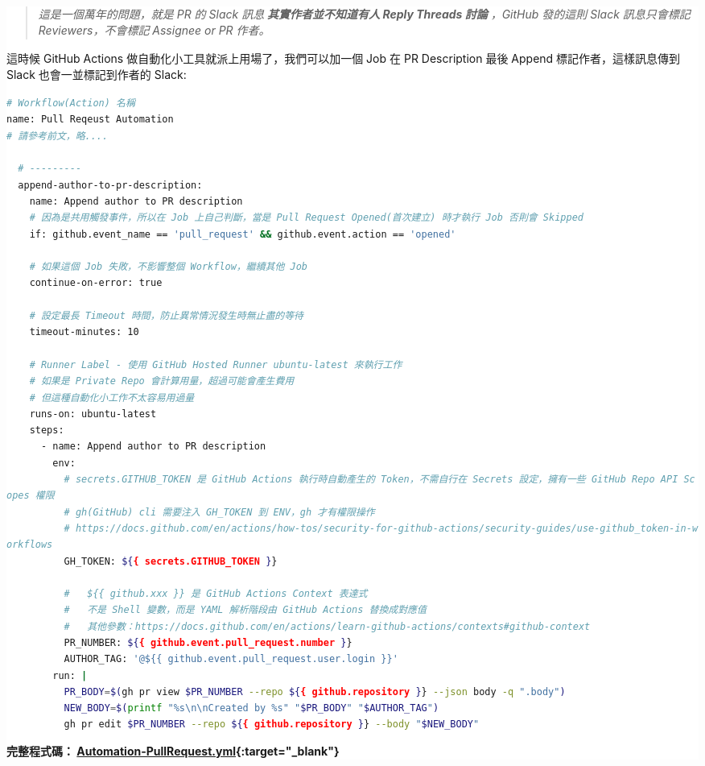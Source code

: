 

> _這是一個萬年的問題，就是 PR 的 Slack 訊息 **其實作者並不知道有人 Reply Threads 討論** ，GitHub 發的這則 Slack 訊息只會標記 Reviewers，不會標記 Assignee or PR 作者。_ 





這時候 GitHub Actions 做自動化小工具就派上用場了，我們可以加一個 Job 在 PR Description 最後 Append 標記作者，這樣訊息傳到 Slack 也會一並標記到作者的 Slack:
```bash
# Workflow(Action) 名稱
name: Pull Reqeust Automation
# 請參考前文，略....

  # ---------
  append-author-to-pr-description:
    name: Append author to PR description
    # 因為是共用觸發事件，所以在 Job 上自己判斷，當是 Pull Request Opened(首次建立) 時才執行 Job 否則會 Skipped
    if: github.event_name == 'pull_request' && github.event.action == 'opened'
    
    # 如果這個 Job 失敗，不影響整個 Workflow，繼續其他 Job
    continue-on-error: true
    
    # 設定最長 Timeout 時間，防止異常情況發生時無止盡的等待
    timeout-minutes: 10
    
    # Runner Label - 使用 GitHub Hosted Runner ubuntu-latest 來執行工作
    # 如果是 Private Repo 會計算用量，超過可能會產生費用
    # 但這種自動化小工作不太容易用過量
    runs-on: ubuntu-latest
    steps:
      - name: Append author to PR description
        env:
          # secrets.GITHUB_TOKEN 是 GitHub Actions 執行時自動產生的 Token，不需自行在 Secrets 設定，擁有一些 GitHub Repo API Scopes 權限
          # gh(GitHub) cli 需要注入 GH_TOKEN 到 ENV，gh 才有權限操作
          # https://docs.github.com/en/actions/how-tos/security-for-github-actions/security-guides/use-github_token-in-workflows
          GH_TOKEN: ${{ secrets.GITHUB_TOKEN }}

          #   ${{ github.xxx }} 是 GitHub Actions Context 表達式
          #   不是 Shell 變數，而是 YAML 解析階段由 GitHub Actions 替換成對應值
          #   其他參數：https://docs.github.com/en/actions/learn-github-actions/contexts#github-context
          PR_NUMBER: ${{ github.event.pull_request.number }}
          AUTHOR_TAG: '@${{ github.event.pull_request.user.login }}'
        run: |
          PR_BODY=$(gh pr view $PR_NUMBER --repo ${{ github.repository }} --json body -q ".body")
          NEW_BODY=$(printf "%s\n\nCreated by %s" "$PR_BODY" "$AUTHOR_TAG")
          gh pr edit $PR_NUMBER --repo ${{ github.repository }} --body "$NEW_BODY"
```

**完整程式碼： [Automation\-PullRequest\.yml](https://github.com/ZhgChgLi/github-actions-ci-cd-demo/blob/main/.github/workflows/Automation-PullRequest.yml){:target="_blank"}**
